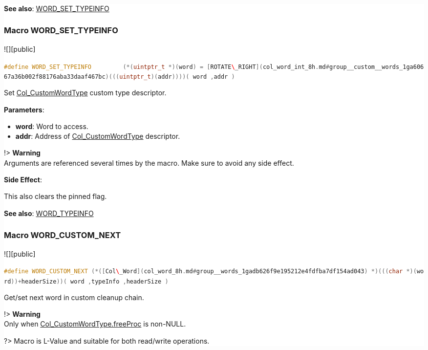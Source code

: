 

**See also**: [WORD\_SET\_TYPEINFO](col_word_int_8h.md#group__custom__words_1gad327193f2befdd20bebdd2ee74023310)



<a id="group__custom__words_1gad327193f2befdd20bebdd2ee74023310"></a>
### Macro WORD\_SET\_TYPEINFO

![][public]

```cpp
#define WORD_SET_TYPEINFO         (*(uintptr_t *)(word) = [ROTATE\_RIGHT](col_word_int_8h.md#group__custom__words_1ga60667a36b002f88176aba33daaf467bc)(((uintptr_t)(addr))))( word ,addr )
```

Set [Col\_CustomWordType](struct_col___custom_word_type.md#struct_col___custom_word_type) custom type descriptor.

**Parameters**:

* **word**: Word to access.
* **addr**: Address of [Col\_CustomWordType](struct_col___custom_word_type.md#struct_col___custom_word_type) descriptor.


!> **Warning** \
Arguments are referenced several times by the macro. Make sure to avoid any side effect.


**Side Effect**:

This also clears the pinned flag.



**See also**: [WORD\_TYPEINFO](col_word_int_8h.md#group__custom__words_1gafc962791c45a5dd5bb034050444084be)



<a id="group__custom__words_1ga0d40b7c193abd59149d3c4f56b8c343e"></a>
### Macro WORD\_CUSTOM\_NEXT

![][public]

```cpp
#define WORD_CUSTOM_NEXT (*([Col\_Word](col_word_8h.md#group__words_1gadb626f9e195212e4fdfba7df154ad043) *)(((char *)(word))+headerSize))( word ,typeInfo ,headerSize )
```

Get/set next word in custom cleanup chain.

!> **Warning** \
Only when [Col\_CustomWordType.freeProc](struct_col___custom_word_type.md#struct_col___custom_word_type_1a15e8e2dd2cb2eedf153d89925a359712) is non-NULL.


?> Macro is L-Value and suitable for both read/write operations.

